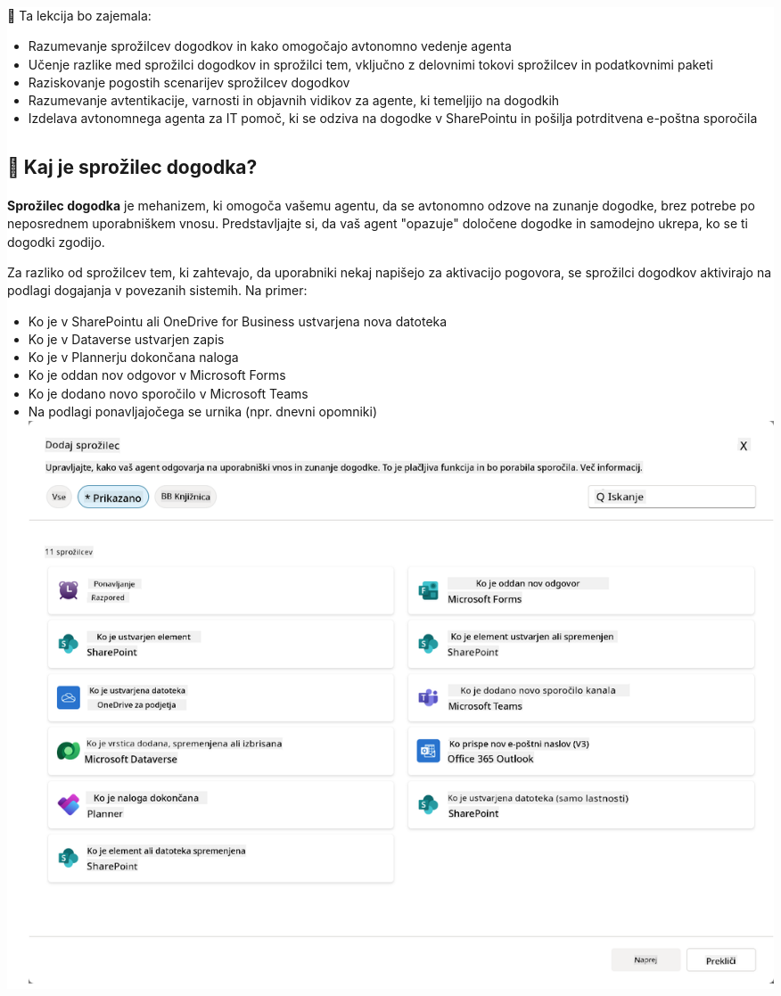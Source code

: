 📖 Ta lekcija bo zajemala:

- Razumevanje sprožilcev dogodkov in kako omogočajo avtonomno vedenje agenta
- Učenje razlike med sprožilci dogodkov in sprožilci tem, vključno z delovnimi tokovi sprožilcev in podatkovnimi paketi
- Raziskovanje pogostih scenarijev sprožilcev dogodkov
- Razumevanje avtentikacije, varnosti in objavnih vidikov za agente, ki temeljijo na dogodkih
- Izdelava avtonomnega agenta za IT pomoč, ki se odziva na dogodke v SharePointu in pošilja potrditvena e-poštna sporočila

## 🤔 Kaj je sprožilec dogodka?

**Sprožilec dogodka** je mehanizem, ki omogoča vašemu agentu, da se avtonomno odzove na zunanje dogodke, brez potrebe po neposrednem uporabniškem vnosu. Predstavljajte si, da vaš agent "opazuje" določene dogodke in samodejno ukrepa, ko se ti dogodki zgodijo.

Za razliko od sprožilcev tem, ki zahtevajo, da uporabniki nekaj napišejo za aktivacijo pogovora, se sprožilci dogodkov aktivirajo na podlagi dogajanja v povezanih sistemih. Na primer:

- Ko je v SharePointu ali OneDrive for Business ustvarjena nova datoteka
- Ko je v Dataverse ustvarjen zapis
- Ko je v Plannerju dokončana naloga
- Ko je oddan nov odgovor v Microsoft Forms
- Ko je dodano novo sporočilo v Microsoft Teams
- Na podlagi ponavljajočega se urnika (npr. dnevni opomniki)  
![Dodaj sprožilec](../../../../../translated_images/10_AddTriggerDialog.d665fde7e50d106d693110cd80e6c6b569bdad34ea985eb72fee7e0fccb3ef26.sl.png)
